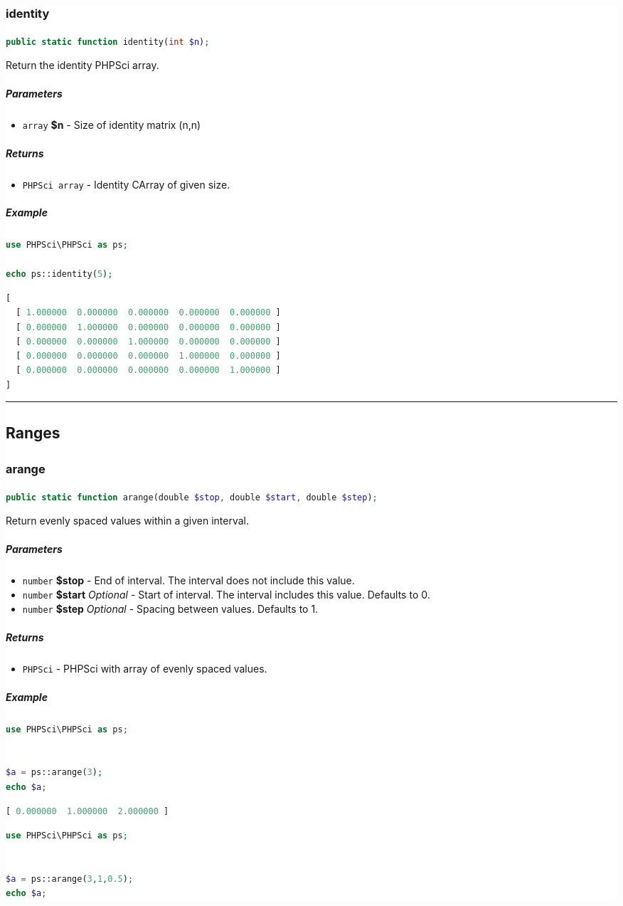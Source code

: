 
### identity
```php
public static function identity(int $n);
```
Return the identity PHPSci array.

##### Parameters
- `array` **$n** - Size of identity matrix (n,n)

##### Returns
- `PHPSci array` - Identity CArray of given size.

##### Example
```php
use PHPSci\PHPSci as ps;

echo ps::identity(5);
```
```php
[
  [ 1.000000  0.000000  0.000000  0.000000  0.000000 ]
  [ 0.000000  1.000000  0.000000  0.000000  0.000000 ]
  [ 0.000000  0.000000  1.000000  0.000000  0.000000 ]
  [ 0.000000  0.000000  0.000000  1.000000  0.000000 ]
  [ 0.000000  0.000000  0.000000  0.000000  1.000000 ]
]
```

---

## Ranges

### arange
```php
public static function arange(double $stop, double $start, double $step);
```
Return evenly spaced values within a given interval.

##### Parameters
- `number` **$stop** - End of interval. The interval does not include this value. 
- `number` **$start** *Optional* - Start of interval. The interval includes this value. Defaults to 0. 
- `number` **$step** *Optional* - Spacing between values. Defaults to 1.

##### Returns
- `PHPSci` - PHPSci with array of evenly spaced values.

##### Example
```php
use PHPSci\PHPSci as ps;


$a = ps::arange(3);
echo $a;
```
```php
[ 0.000000  1.000000  2.000000 ]
```
```php
use PHPSci\PHPSci as ps;


$a = ps::arange(3,1,0.5);
echo $a;
```
```php
```